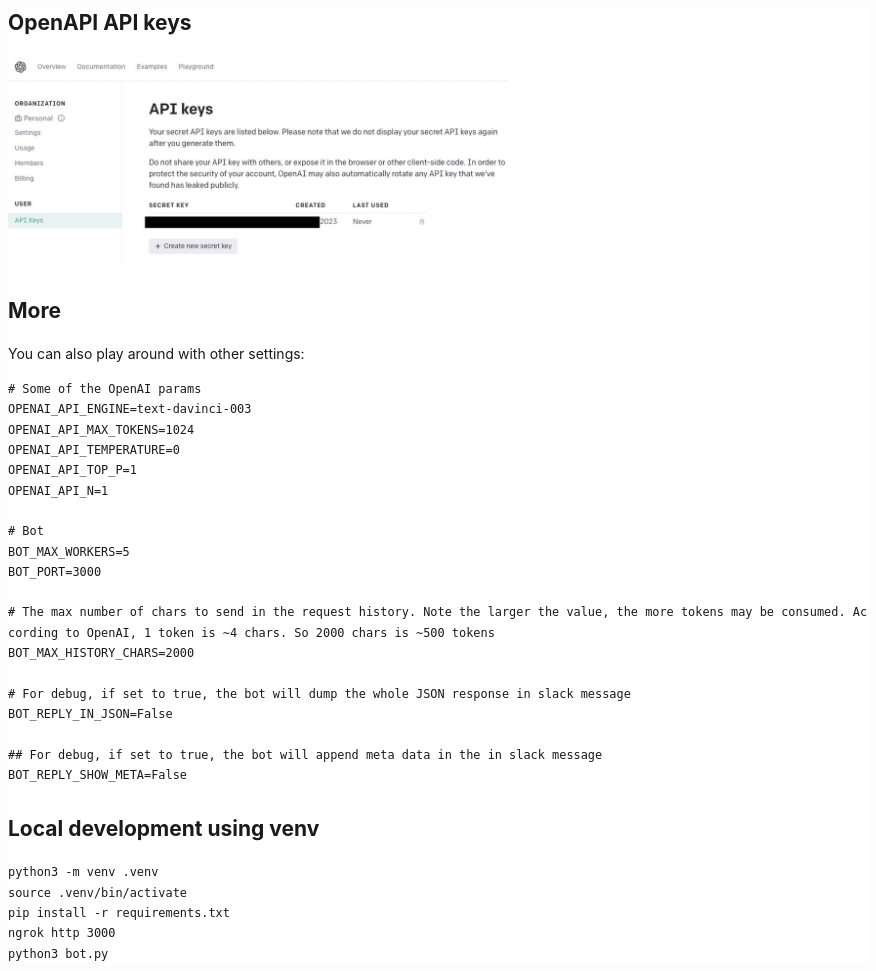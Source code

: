## OpenAPI API keys
<img src="img/key_openai.jpg" width="500" />

## More
You can also play around with other settings:

```shell
# Some of the OpenAI params
OPENAI_API_ENGINE=text-davinci-003
OPENAI_API_MAX_TOKENS=1024
OPENAI_API_TEMPERATURE=0
OPENAI_API_TOP_P=1
OPENAI_API_N=1

# Bot
BOT_MAX_WORKERS=5
BOT_PORT=3000

# The max number of chars to send in the request history. Note the larger the value, the more tokens may be consumed. According to OpenAI, 1 token is ~4 chars. So 2000 chars is ~500 tokens
BOT_MAX_HISTORY_CHARS=2000

# For debug, if set to true, the bot will dump the whole JSON response in slack message
BOT_REPLY_IN_JSON=False

## For debug, if set to true, the bot will append meta data in the in slack message
BOT_REPLY_SHOW_META=False

```
## Local development using venv
```shell
python3 -m venv .venv
source .venv/bin/activate
pip install -r requirements.txt
ngrok http 3000
python3 bot.py
```

